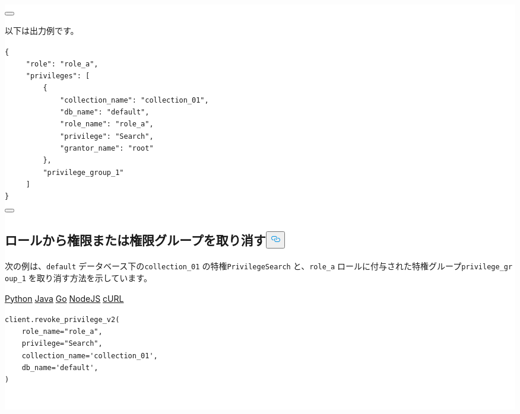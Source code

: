 <button class="copy-code-btn"></button></code></pre>
<p>以下は出力例です。</p>
<pre><code translate="no" class="language-python">{
     <span class="hljs-string">&quot;role&quot;</span>: <span class="hljs-string">&quot;role_a&quot;</span>,
     <span class="hljs-string">&quot;privileges&quot;</span>: [
         {
             <span class="hljs-string">&quot;collection_name&quot;</span>: <span class="hljs-string">&quot;collection_01&quot;</span>,
             <span class="hljs-string">&quot;db_name&quot;</span>: <span class="hljs-string">&quot;default&quot;</span>,
             <span class="hljs-string">&quot;role_name&quot;</span>: <span class="hljs-string">&quot;role_a&quot;</span>,
             <span class="hljs-string">&quot;privilege&quot;</span>: <span class="hljs-string">&quot;Search&quot;</span>,
             <span class="hljs-string">&quot;grantor_name&quot;</span>: <span class="hljs-string">&quot;root&quot;</span>
         },
         <span class="hljs-string">&quot;privilege_group_1&quot;</span>
     ]
}
<button class="copy-code-btn"></button></code></pre>
<h2 id="Revoke-a-privilege-or-a-privilege-group-from-a-role" class="common-anchor-header">ロールから権限または権限グループを取り消す<button data-href="#Revoke-a-privilege-or-a-privilege-group-from-a-role" class="anchor-icon" translate="no">
      <svg translate="no"
        aria-hidden="true"
        focusable="false"
        height="20"
        version="1.1"
        viewBox="0 0 16 16"
        width="16"
      >
        <path
          fill="#0092E4"
          fill-rule="evenodd"
          d="M4 9h1v1H4c-1.5 0-3-1.69-3-3.5S2.55 3 4 3h4c1.45 0 3 1.69 3 3.5 0 1.41-.91 2.72-2 3.25V8.59c.58-.45 1-1.27 1-2.09C10 5.22 8.98 4 8 4H4c-.98 0-2 1.22-2 2.5S3 9 4 9zm9-3h-1v1h1c1 0 2 1.22 2 2.5S13.98 12 13 12H9c-.98 0-2-1.22-2-2.5 0-.83.42-1.64 1-2.09V6.25c-1.09.53-2 1.84-2 3.25C6 11.31 7.55 13 9 13h4c1.45 0 3-1.69 3-3.5S14.5 6 13 6z"
        ></path>
      </svg>
    </button></h2><p>次の例は、<code translate="no">default</code> データベース下の<code translate="no">collection_01</code> の特権<code translate="no">PrivilegeSearch</code> と、<code translate="no">role_a</code> ロールに付与された特権グループ<code translate="no">privilege_group_1</code> を取り消す方法を示しています。</p>
<div class="multipleCode">
   <a href="#python">Python</a> <a href="#java">Java</a> <a href="#go">Go</a> <a href="#javascript">NodeJS</a> <a href="#bash">cURL</a></div>
<pre><code translate="no" class="language-python">client.revoke_privilege_v2(
    role_name=<span class="hljs-string">&quot;role_a&quot;</span>,
    privilege=<span class="hljs-string">&quot;Search&quot;</span>,
    collection_name=<span class="hljs-string">&#x27;collection_01&#x27;</span>,
    db_name=<span class="hljs-string">&#x27;default&#x27;</span>,
)
    